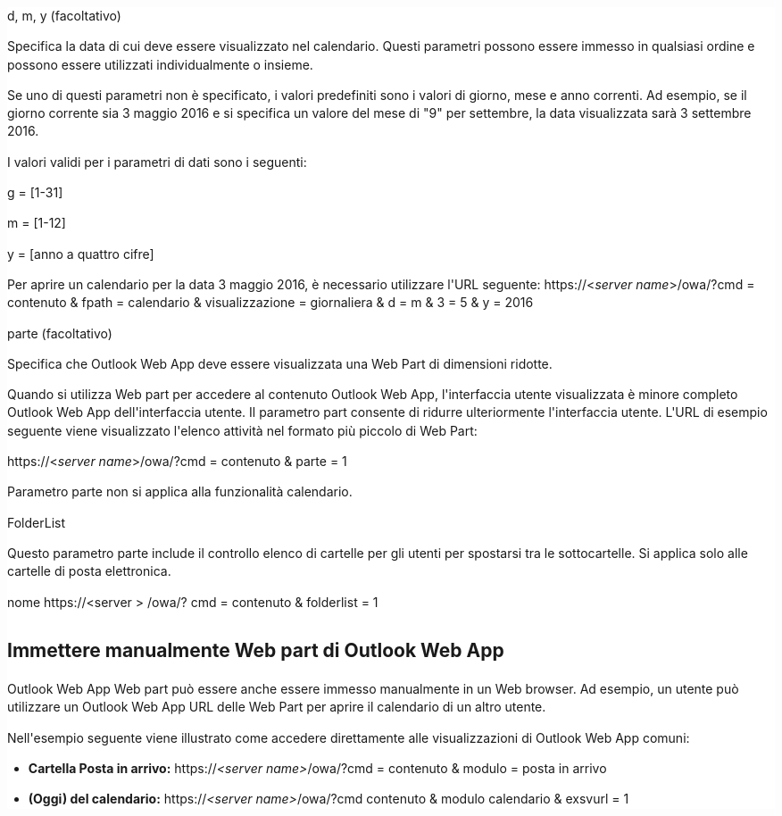 </ul></td>
</tr>
<tr class="even">
<td><p>d, m, y (facoltativo)</p></td>
<td><p>Specifica la data di cui deve essere visualizzato nel calendario. Questi parametri possono essere immesso in qualsiasi ordine e possono essere utilizzati individualmente o insieme.</p>
<p>Se uno di questi parametri non è specificato, i valori predefiniti sono i valori di giorno, mese e anno correnti. Ad esempio, se il giorno corrente sia 3 maggio 2016 e si specifica un valore del mese di &quot;9&quot; per settembre, la data visualizzata sarà 3 settembre 2016.</p></td>
<td><p>I valori validi per i parametri di dati sono i seguenti:</p>
<p>g = [1-31]</p>
<p>m = [1-12]</p>
<p>y = [anno a quattro cifre]</p>
<p>Per aprire un calendario per la data 3 maggio 2016, è necessario utilizzare l'URL seguente: https://&lt;<em>server name</em>&gt;/owa/?cmd = contenuto &amp; fpath = calendario &amp; visualizzazione = giornaliera &amp; d = m &amp; 3 = 5 &amp; y = 2016</p></td>
</tr>
<tr class="odd">
<td><p>parte (facoltativo)</p></td>
<td><p>Specifica che Outlook Web App deve essere visualizzata una Web Part di dimensioni ridotte.</p></td>
<td><p>Quando si utilizza Web part per accedere al contenuto Outlook Web App, l'interfaccia utente visualizzata è minore completo Outlook Web App dell'interfaccia utente. Il parametro part consente di ridurre ulteriormente l'interfaccia utente. L'URL di esempio seguente viene visualizzato l'elenco attività nel formato più piccolo di Web Part:</p>
<p>https://&lt;<em>server name</em>&gt;/owa/?cmd = contenuto &amp; parte = 1</p>
<p>Parametro parte non si applica alla funzionalità calendario.</p></td>
</tr>
<tr class="even">
<td><p>FolderList</p></td>
<td><p>Questo parametro parte include il controllo elenco di cartelle per gli utenti per spostarsi tra le sottocartelle. Si applica solo alle cartelle di posta elettronica.</p></td>
<td><p>nome https://&lt;server &gt; /owa/? cmd = contenuto &amp; folderlist = 1</p></td>
</tr>
</tbody>
</table>


## Immettere manualmente Web part di Outlook Web App

Outlook Web App Web part può essere anche essere immesso manualmente in un Web browser. Ad esempio, un utente può utilizzare un Outlook Web App URL delle Web Part per aprire il calendario di un altro utente.

Nell'esempio seguente viene illustrato come accedere direttamente alle visualizzazioni di Outlook Web App comuni:

  - **Cartella Posta in arrivo:**  https://*\<server name\>*/owa/?cmd = contenuto & modulo = posta in arrivo

  - **(Oggi) del calendario:** https://*\<server name\>*/owa/?cmd contenuto & modulo calendario & exsvurl = 1
